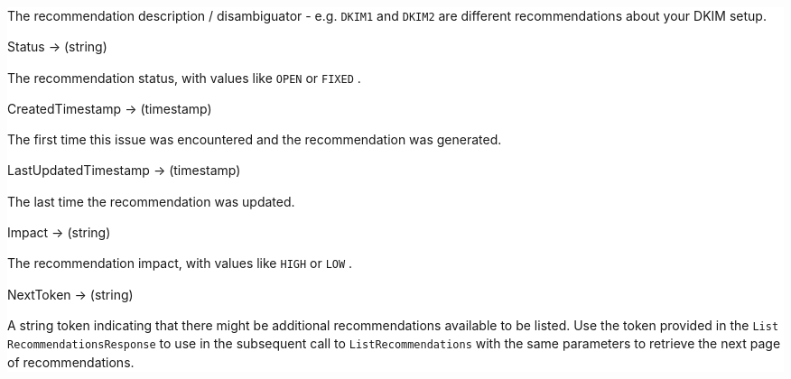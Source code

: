 The recommendation description / disambiguator - e.g. `DKIM1` and `DKIM2` are different recommendations about your DKIM setup.

Status -> (string)

The recommendation status, with values like `OPEN` or `FIXED` .

CreatedTimestamp -> (timestamp)

The first time this issue was encountered and the recommendation was generated.

LastUpdatedTimestamp -> (timestamp)

The last time the recommendation was updated.

Impact -> (string)

The recommendation impact, with values like `HIGH` or `LOW` .

NextToken -> (string)

A string token indicating that there might be additional recommendations available to be listed. Use the token provided in the `ListRecommendationsResponse` to use in the subsequent call to `ListRecommendations` with the same parameters to retrieve the next page of recommendations.